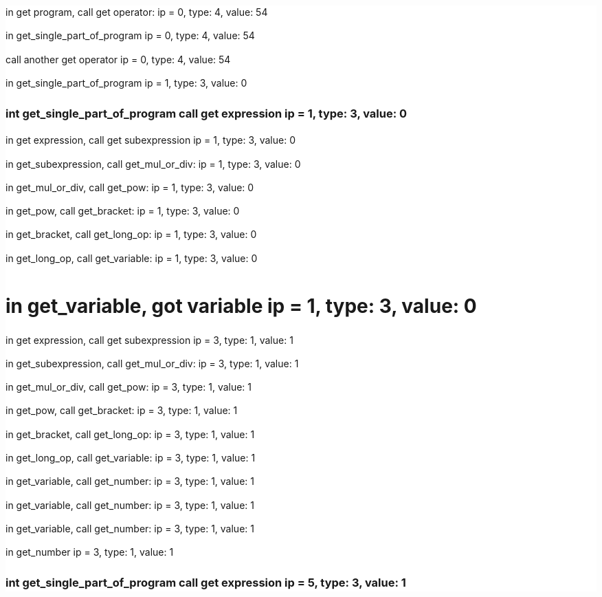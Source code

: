 in get program, call get operator:   ip = 0, type: 4, value: 54


in get_single_part_of_program   ip = 0, type: 4, value: 54


call another get operator   ip = 0, type: 4, value: 54


in get_single_part_of_program   ip = 1, type: 3, value: 0


### int get_single_part_of_program call get expression   ip = 1, type: 3, value: 0


in get expression, call get subexpression   ip = 1, type: 3, value: 0


in get_subexpression, call get_mul_or_div:   ip = 1, type: 3, value: 0


in get_mul_or_div, call get_pow:   ip = 1, type: 3, value: 0


in get_pow, call get_bracket:   ip = 1, type: 3, value: 0


in get_bracket, call get_long_op:   ip = 1, type: 3, value: 0


in get_long_op, call get_variable:   ip = 1, type: 3, value: 0


# in get_variable, got variable   ip = 1, type: 3, value: 0


in get expression, call get subexpression   ip = 3, type: 1, value: 1


in get_subexpression, call get_mul_or_div:   ip = 3, type: 1, value: 1


in get_mul_or_div, call get_pow:   ip = 3, type: 1, value: 1


in get_pow, call get_bracket:   ip = 3, type: 1, value: 1


in get_bracket, call get_long_op:   ip = 3, type: 1, value: 1


in get_long_op, call get_variable:   ip = 3, type: 1, value: 1


in get_variable, call get_number:   ip = 3, type: 1, value: 1


in get_variable, call get_number:   ip = 3, type: 1, value: 1


in get_variable, call get_number:   ip = 3, type: 1, value: 1


in get_number   ip = 3, type: 1, value: 1


### int get_single_part_of_program call get expression   ip = 5, type: 3, value: 1

